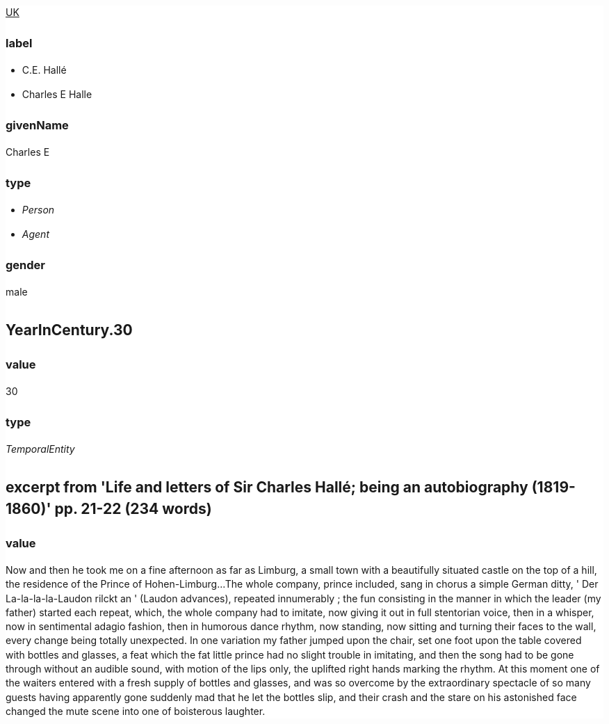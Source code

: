 
[UK](#UK)

### label

 - C.E. Hallé

 - Charles E Halle

### givenName


Charles E

### type

 - *Person*

 - *Agent*

### gender


male

## YearInCentury.30

### value


30

### type


*TemporalEntity*

## excerpt from 'Life and letters of Sir Charles Hallé; being an autobiography (1819-1860)' pp. 21-22 (234 words)

### value


<p>Now and then he took me on a fine afternoon as far as Limburg, a small town with a beautifully situated castle on the top of a hill, the residence of the Prince of Hohen-Limburg...The whole company, prince included, sang in chorus a simple German ditty, ' Der La-la-la-la-Laudon rilckt an ' (Laudon advances), repeated innumerably ; the fun consisting in the manner in which the leader (my father) started each repeat, which, the whole company had to imitate, now giving it out in full stentorian voice, then in a whisper, now in sentimental adagio fashion, then in humorous dance rhythm, now standing, now sitting and turning their faces to the wall, every change being totally unexpected. In one variation my father jumped upon the chair, set one foot upon the table covered with bottles and glasses, a feat which the fat little prince had no slight trouble in imitating, and then the song had to be gone through without an audible sound, with motion of the lips only, the uplifted right hands marking the rhythm. At this moment one of the waiters entered with a fresh supply of bottles and glasses, and was so overcome by the extraordinary spectacle of so many guests having apparently gone suddenly mad that he let the bottles slip, and their crash and the stare on his astonished face changed the mute scene into one of boisterous laughter.</p>
